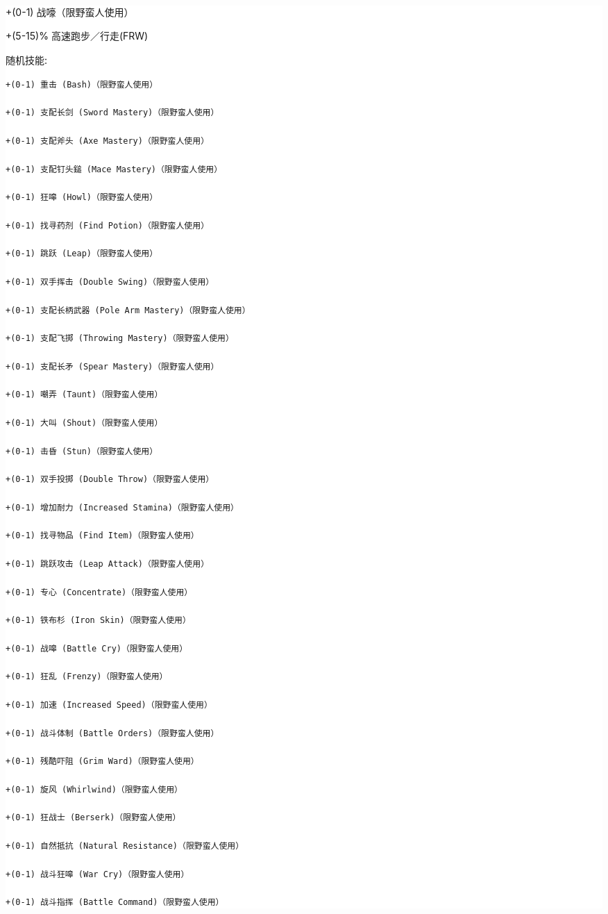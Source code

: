 +(0-1) 战嚎（限野蛮人使用）

+(5-15)% 高速跑步／行走(FRW)

随机技能:

    +(0-1) 重击 (Bash)（限野蛮人使用）

    +(0-1) 支配长剑 (Sword Mastery)（限野蛮人使用）

    +(0-1) 支配斧头 (Axe Mastery)（限野蛮人使用）

    +(0-1) 支配钉头鎚 (Mace Mastery)（限野蛮人使用）

    +(0-1) 狂嗥 (Howl)（限野蛮人使用）

    +(0-1) 找寻药剂 (Find Potion)（限野蛮人使用）

    +(0-1) 跳跃 (Leap)（限野蛮人使用）

    +(0-1) 双手挥击 (Double Swing)（限野蛮人使用）

    +(0-1) 支配长柄武器 (Pole Arm Mastery)（限野蛮人使用）

    +(0-1) 支配飞掷 (Throwing Mastery)（限野蛮人使用）

    +(0-1) 支配长矛 (Spear Mastery)（限野蛮人使用）

    +(0-1) 嘲弄 (Taunt)（限野蛮人使用）

    +(0-1) 大叫 (Shout)（限野蛮人使用）

    +(0-1) 击昏 (Stun)（限野蛮人使用）

    +(0-1) 双手投掷 (Double Throw)（限野蛮人使用）

    +(0-1) 增加耐力 (Increased Stamina)（限野蛮人使用）

    +(0-1) 找寻物品 (Find Item)（限野蛮人使用）

    +(0-1) 跳跃攻击 (Leap Attack)（限野蛮人使用）

    +(0-1) 专心 (Concentrate)（限野蛮人使用）

    +(0-1) 铁布杉 (Iron Skin)（限野蛮人使用）

    +(0-1) 战嗥 (Battle Cry)（限野蛮人使用）

    +(0-1) 狂乱 (Frenzy)（限野蛮人使用）

    +(0-1) 加速 (Increased Speed)（限野蛮人使用）

    +(0-1) 战斗体制 (Battle Orders)（限野蛮人使用）

    +(0-1) 残酷吓阻 (Grim Ward)（限野蛮人使用）

    +(0-1) 旋风 (Whirlwind)（限野蛮人使用）

    +(0-1) 狂战士 (Berserk)（限野蛮人使用）

    +(0-1) 自然抵抗 (Natural Resistance)（限野蛮人使用）

    +(0-1) 战斗狂嗥 (War Cry)（限野蛮人使用）

    +(0-1) 战斗指挥 (Battle Command)（限野蛮人使用）
